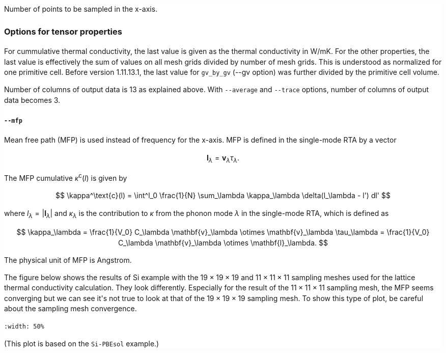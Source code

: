 Number of points to be sampled in the x-axis.

### Options for tensor properties

For cummulative thermal conductivity, the last value is given as the thermal
conductivity in W/mK. For the other properties, the last value is effectively
the sum of values on all mesh grids divided by number of mesh grids. This is
understood as normalized for one primitive cell. Before version 1.11.13.1, the
last value for `gv_by_gv` (--gv option) was further divided by the primitive
cell volume.

Number of columns of output data is 13 as explained above. With `--average` and
`--trace` options, number of columns of output data becomes 3.

#### `--mfp`

Mean free path (MFP) is used instead of frequency for the x-axis. MFP is defined
in the single-mode RTA by a vector

$$
\mathbf{l}_\lambda = \mathbf{v}_\lambda \tau_\lambda.
$$

The MFP cumulative $\kappa^\text{c}(l)$ is given by

$$
\kappa^\text{c}(l) =
   \int^l_0 \frac{1}{N} \sum_\lambda
\kappa_\lambda \delta(l_\lambda - l') dl'
$$

where $l_\lambda = |\mathbf{l}_\lambda|$ and $\kappa_\lambda$ is the
contribution to $\kappa$ from the phonon mode $\lambda$ in the single-mode RTA,
which is defined as

$$
\kappa_\lambda = \frac{1}{V_0} C_\lambda \mathbf{v}_\lambda \otimes
\mathbf{v}_\lambda \tau_\lambda = \frac{1}{V_0} C_\lambda
\mathbf{v}_\lambda \otimes \mathbf{l}_\lambda.
$$

The physical unit of MFP is Angstrom.

The figure below shows the results of Si example with the $19\times 19\times 19$
and $11\times 11\times 11$ sampling meshes used for the lattice thermal
conductivity calculation. They look differently. Especially for the result of
the $11\times 11\times
11$ sampling mesh, the MFP seems converging but we can see
it's not true to look at that of the $19\times 19\times 19$ sampling mesh. To
show this type of plot, be careful about the sampling mesh convergence.

```{image} Si-kaccum-MFP.png
:width: 50%
```

(This plot is based on the `Si-PBEsol` example.)
